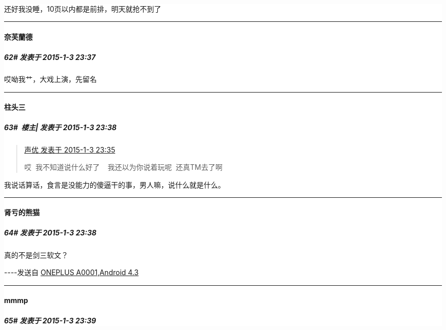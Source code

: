 
还好我没睡，10页以内都是前排，明天就抢不到了







*****

####  奈芙蘭德  
##### 62#       发表于 2015-1-3 23:37




哎呦我艹，大戏上演，先留名







*****

####  柱头三  
##### 63#         楼主| 发表于 2015-1-3 23:38



<blockquote><a href="httphttps://bbs.saraba1st.com/2b/forum.php?mod=redirect&amp;goto=findpost&amp;pid=27683779&amp;ptid=1086782" target="_blank">声优 发表于 2015-1-3 23:35</a>

哎  我不知道说什么好了    我还以为你说着玩呢  还真TM去了啊</blockquote>
我说话算话，食言是没能力的傻逼干的事，男人嘛，说什么就是什么。







*****

####  肾亏的熊猫  
##### 64#       发表于 2015-1-3 23:38




真的不是剑三软文？


----发送自 [ONEPLUS A0001,Android 4.3](http://stage1.5j4m.com/?1.17)







*****

####  mmmp  
##### 65#       发表于 2015-1-3 23:39


